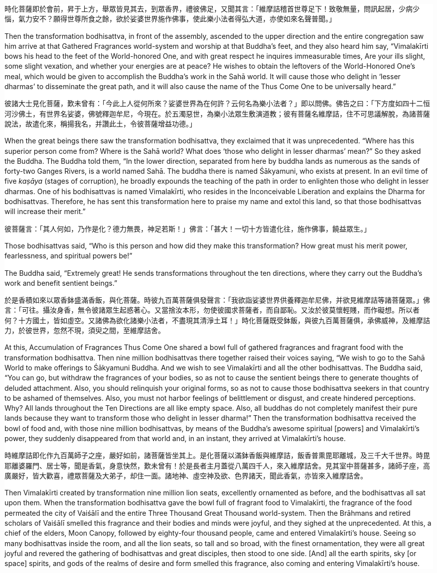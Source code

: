 時化菩薩即於會前，昇于上方，舉眾皆見其去，到眾香界，禮彼佛足，又聞其言：「維摩詰稽首世尊足下！致敬無量，問訊起居，少病少惱，氣力安不？願得世尊所食之餘，欲於娑婆世界施作佛事，使此樂小法者得弘大道，亦使如來名聲普聞。」

Then the transformation bodhisattva, in front of the assembly, ascended to the upper direction and the entire congregation saw him arrive at that Gathered Fragrances world-system and worship at that Buddha’s feet, and they also heard him say, “Vimalakīrti bows his head to the feet of the World-honored One, and with great respect he inquires immeasurable times, Are your ills slight, some slight vexation, and whether your energies are at peace? He wishes to obtain the leftovers of the World-Honored One’s meal, which would be given to accomplish the Buddha’s work in the Sahā world. It will cause those who delight in ‘lesser dharmas’ to disseminate the great path, and it will also cause the name of the Thus Come One to be universally heard.”

彼諸大士見化菩薩，歎未曾有：「今此上人從何所來？娑婆世界為在何許？云何名為樂小法者？」即以問佛。佛告之曰：「下方度如四十二恒河沙佛土，有世界名娑婆，佛號釋迦牟尼，今現在。於五濁惡世，為樂小法眾生敷演道教；彼有菩薩名維摩詰，住不可思議解脫，為諸菩薩說法，故遣化來，稱揚我名，并讚此土，令彼菩薩增益功德。」

When the great beings there saw the transformation bodhisattva, they exclaimed that it was unprecedented. “Where has this superior person come from? Where is the Sahā world? What does ‘those who delight in lesser dharmas’ mean?” So they asked the Buddha. The Buddha told them, “In the lower direction, separated from here by buddha lands as numerous as the sands of forty-two Ganges Rivers, is a world named Sahā. The buddha there is named Śākyamuni, who exists at present. In an evil time of five *kaṣāya* (stages of corruption), he broadly expounds the teaching of the path in order to enlighten those who delight in lesser dharmas. One of his bodhisattvas is named Vimalakīrti, who resides in the Inconceivable Liberation and explains the Dharma for  bodhisattvas. Therefore, he has sent this transformation here to praise my name and extol this land, so that those bodhisattvas will increase their merit.”

彼菩薩言：「其人何如，乃作是化？德力無畏，神足若斯！」佛言：「甚大！一切十方皆遣化往，施作佛事，饒益眾生。」

Those bodhisattvas said, “Who is this person and how did they make this transformation? How great must his merit power, fearlessness, and spiritual powers be!”

The Buddha said, “Extremely great! He sends transformations throughout the ten directions, where they carry out the Buddha’s work and benefit sentient beings.”

於是香積如來以眾香鉢盛滿香飯，與化菩薩。時彼九百萬菩薩俱發聲言：「我欲詣娑婆世界供養釋迦牟尼佛，并欲見維摩詰等諸菩薩眾。」佛言：「可往。攝汝身香，無令彼諸眾生起惑著心。又當捨汝本形，勿使彼國求菩薩者，而自鄙恥。又汝於彼莫懷輕賤，而作礙想。所以者何？十方國土，皆如虛空。又諸佛為欲化諸樂小法者，不盡現其清淨土耳！」時化菩薩既受鉢飯，與彼九百萬菩薩俱，承佛威神，及維摩詰力，於彼世界，忽然不現，須臾之間，至維摩詰舍。

At this, Accumulation of Fragrances Thus Come One shared a bowl full of gathered fragrances and fragrant food with the transformation bodhisattva. Then nine million bodhisattvas there together raised their voices saying, “We wish to go to the Sahā World to make offerings to Śākyamuni Buddha. And we wish to see Vimalakīrti and all the other bodhisattvas. The Buddha said, “You can go, but withdraw the fragrances of your bodies, so as not to cause the sentient beings there to generate thoughts of deluded attachment. Also, you should relinquish your original forms, so as not to cause those bodhisattva seekers in that country to be ashamed of themselves. Also, you must not harbor feelings of belittlement or disgust, and create hindered perceptions. Why? All lands throughout the Ten Directions are all like empty space. Also, all buddhas do not completely manifest their pure lands because they want to transform those who delight in lesser dharma!” Then the transformation bodhisattva received the bowl of food and, with those nine million bodhisattvas, by means of the Buddha’s awesome spiritual [powers] and Vimalakīrti’s power, they  suddenly disappeared from that world and, in an instant, they arrived at Vimalakīrti’s house.

時維摩詰即化作九百萬師子之座，嚴好如前，諸菩薩皆坐其上。是化菩薩以滿鉢香飯與維摩詰，飯香普熏毘耶離城，及三千大千世界。時毘耶離婆羅門、居士等，聞是香氣，身意快然，歎未曾有！於是長者主月蓋從八萬四千人，來入維摩詰舍。見其室中菩薩甚多，諸師子座，高廣嚴好，皆大歡喜，禮眾菩薩及大弟子，却住一面。諸地神、虛空神及欲、色界諸天，聞此香氣，亦皆來入維摩詰舍。

Then Vimalakīrti created by transformation nine million lion seats, excellently ornamented as before, and the bodhisattvas all sat upon them. When the transformation bodhisattva gave the bowl full of fragrant food to Vimalakīrti, the fragrance of the food permeated the city of Vaiśālī and the entire Three Thousand Great Thousand world-system. Then the Brāhmans and retired scholars of Vaiśālī smelled this fragrance and their bodies and minds were joyful, and they sighed at the unprecedented. At this, a chief of the elders, Moon Canopy, followed by eighty-four thousand people, came and entered Vimalakīrti’s house. Seeing so many bodhisattvas inside the room, and all the lion seats, so tall and so broad, with the finest ornamentation, they were all great joyful and revered the gathering of bodhisattvas and great disciples, then stood to one side. [And] all the earth spirits, sky [or space] spirits, and gods of the realms of desire and form smelled this fragrance, also coming and entering Vimalakīrti’s house.
